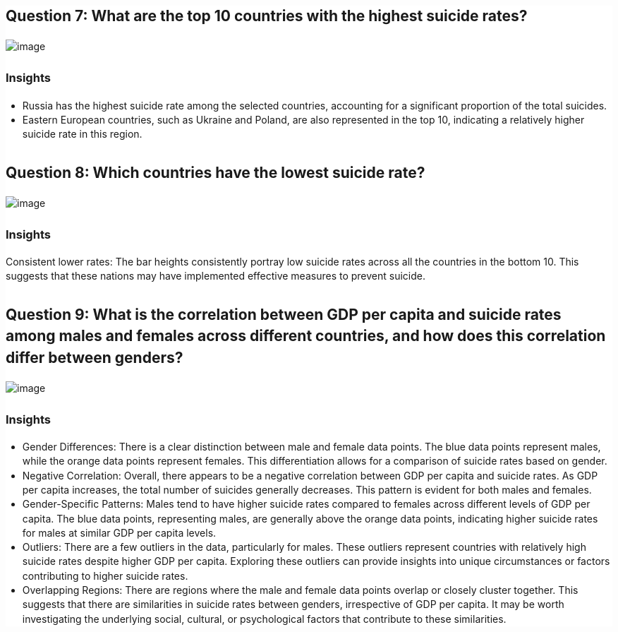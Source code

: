 ## Question 7: What are the top 10 countries with the highest suicide rates?
![image](https://github.com/mahdig7/ELO-Suicide-Rate/assets/107054053/dd92a633-d4ee-4fb9-b842-5379f0620900)
### Insights
<ul>
<li>	Russia has the highest suicide rate among the selected countries, accounting for a significant proportion of the total suicides.</li>
<li> Eastern European countries, such as Ukraine and Poland, are also represented in the top 10, indicating a relatively higher suicide rate in this region. </li>
 </ul>

 ## Question 8: Which countries have the lowest suicide rate?
 ![image](https://github.com/mahdig7/ELO-Suicide-Rate/assets/107054053/e572d2f7-6bac-4d3c-9714-5162e1b59863)
### Insights
Consistent lower rates: The bar heights consistently portray low suicide rates across all the countries in the bottom 10. This suggests that these nations may have implemented effective measures to prevent suicide.

## Question 9: What is the correlation between GDP per capita and suicide rates among males and females across different countries, and how does this correlation differ between genders?
![image](https://github.com/mahdig7/ELO-Suicide-Rate/assets/107054053/b3e11cb5-5827-4916-b397-30ebca27833d)
### Insights
<ul>
<li> Gender Differences: There is a clear distinction between male and female data points. The blue data points represent males, while the orange data points represent females. This differentiation allows for a comparison of suicide rates based on gender. </li>
<li> Negative Correlation: Overall, there appears to be a negative correlation between GDP per capita and suicide rates. As GDP per capita increases, the total number of suicides generally decreases. This pattern is evident for both males and females. </li>
<li> Gender-Specific Patterns: Males tend to have higher suicide rates compared to females across different levels of GDP per capita. The blue data points, representing males, are generally above the orange data points, indicating higher suicide rates for males at similar GDP per capita levels. </li>
<li>	Outliers: There are a few outliers in the data, particularly for males. These outliers represent countries with relatively high suicide rates despite higher GDP per capita. Exploring these outliers can provide insights into unique circumstances or factors contributing to higher suicide rates. </li>
<li> Overlapping Regions: There are regions where the male and female data points overlap or closely cluster together. This suggests that there are similarities in suicide rates between genders, irrespective of GDP per capita. It may be worth investigating the underlying social, cultural, or psychological factors that contribute to these similarities. </li>
</ul>
